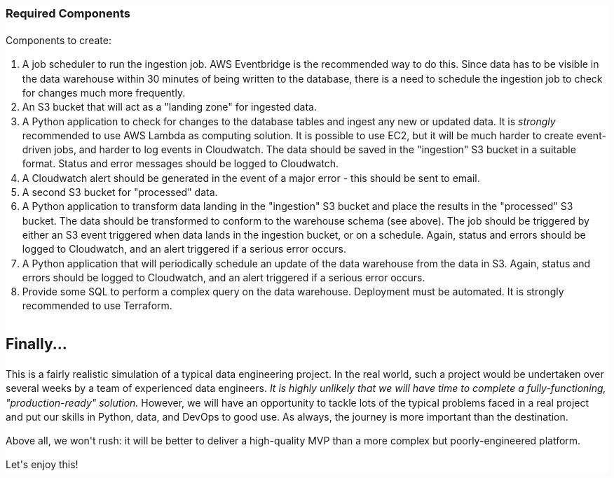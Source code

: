 
### Required Components

Components to create:
1. A job scheduler to run the ingestion job. AWS Eventbridge is the recommended way to do this. Since data has to be visible in the data warehouse within 30 minutes of being written to the database, there is a need to schedule the ingestion job to check for changes much more frequently.
2. An S3 bucket that will act as a "landing zone" for ingested data.
3. A Python application to check for changes to the database tables and ingest any new or updated data. It is _strongly_ recommended to use AWS Lambda as computing solution. It is possible to use EC2, but it will be much harder to create event-driven jobs, and harder to log events in Cloudwatch. The data should be saved in the "ingestion" S3 bucket in a suitable format. Status and error messages should be logged to Cloudwatch.
4. A Cloudwatch alert should be generated in the event of a major error - this should be sent to email.
5. A second S3 bucket for "processed" data.
6. A Python application to transform data landing in the "ingestion" S3 bucket and place the results in the "processed" S3 bucket. The data should be transformed to conform to the warehouse schema (see above). The job should be triggered by either an S3 event triggered when data lands in the ingestion bucket, or on a schedule. Again, status and errors should be logged to Cloudwatch, and an alert triggered if a serious error occurs.
5. A Python application that will periodically schedule an update of the data warehouse from the data in S3. Again, status and errors should be logged to Cloudwatch, and an alert triggered if a serious error occurs.
6. Provide some SQL to perform a complex query on the data warehouse.
Deployment must be automated. It is strongly recommended to use Terraform.

## Finally...

This is a fairly realistic simulation of a typical data engineering project. In the real world, such a project would be undertaken over several weeks by a team of experienced data engineers. _It is highly unlikely that we will have time to complete a fully-functioning, "production-ready" solution._ However, we will have an opportunity to tackle lots of the typical problems faced in a real project and put our skills in Python, data, and DevOps to good use. As always, the journey is more important than the destination. 

Above all, we won't rush: it will be better to deliver a high-quality MVP than a more complex but poorly-engineered platform. 

Let's enjoy this!
